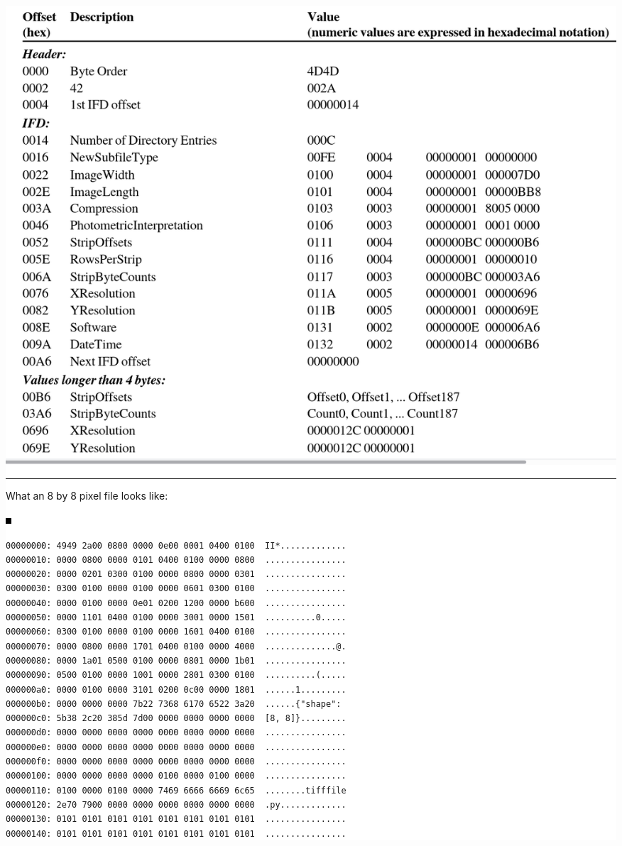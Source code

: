 ![Tiff tags](images/tiff_spec_fig2.png)


---------------


What an 8 by 8 pixel file looks like:

![An 8x8 pixels block](images/ones.tif)

```
00000000: 4949 2a00 0800 0000 0e00 0001 0400 0100  II*.............
00000010: 0000 0800 0000 0101 0400 0100 0000 0800  ................
00000020: 0000 0201 0300 0100 0000 0800 0000 0301  ................
00000030: 0300 0100 0000 0100 0000 0601 0300 0100  ................
00000040: 0000 0100 0000 0e01 0200 1200 0000 b600  ................
00000050: 0000 1101 0400 0100 0000 3001 0000 1501  ..........0.....
00000060: 0300 0100 0000 0100 0000 1601 0400 0100  ................
00000070: 0000 0800 0000 1701 0400 0100 0000 4000  ..............@.
00000080: 0000 1a01 0500 0100 0000 0801 0000 1b01  ................
00000090: 0500 0100 0000 1001 0000 2801 0300 0100  ..........(.....
000000a0: 0000 0100 0000 3101 0200 0c00 0000 1801  ......1.........
000000b0: 0000 0000 0000 7b22 7368 6170 6522 3a20  ......{"shape":
000000c0: 5b38 2c20 385d 7d00 0000 0000 0000 0000  [8, 8]}.........
000000d0: 0000 0000 0000 0000 0000 0000 0000 0000  ................
000000e0: 0000 0000 0000 0000 0000 0000 0000 0000  ................
000000f0: 0000 0000 0000 0000 0000 0000 0000 0000  ................
00000100: 0000 0000 0000 0000 0100 0000 0100 0000  ................
00000110: 0100 0000 0100 0000 7469 6666 6669 6c65  ........tifffile
00000120: 2e70 7900 0000 0000 0000 0000 0000 0000  .py.............
00000130: 0101 0101 0101 0101 0101 0101 0101 0101  ................
00000140: 0101 0101 0101 0101 0101 0101 0101 0101  ................
```